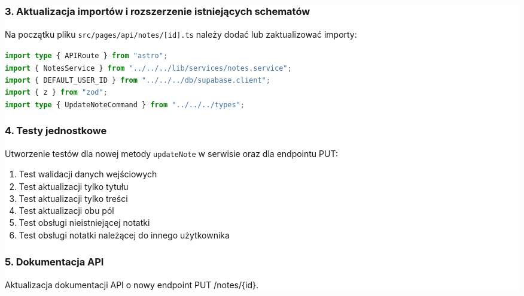 ### 3. Aktualizacja importów i rozszerzenie istniejących schematów

Na początku pliku `src/pages/api/notes/[id].ts` należy dodać lub zaktualizować importy:

```typescript
import type { APIRoute } from "astro";
import { NotesService } from "../../../lib/services/notes.service";
import { DEFAULT_USER_ID } from "../../../db/supabase.client";
import { z } from "zod";
import type { UpdateNoteCommand } from "../../../types";
```

### 4. Testy jednostkowe

Utworzenie testów dla nowej metody `updateNote` w serwisie oraz dla endpointu PUT:

1. Test walidacji danych wejściowych
2. Test aktualizacji tylko tytułu
3. Test aktualizacji tylko treści
4. Test aktualizacji obu pól
5. Test obsługi nieistniejącej notatki
6. Test obsługi notatki należącej do innego użytkownika

### 5. Dokumentacja API

Aktualizacja dokumentacji API o nowy endpoint PUT /notes/{id}. 